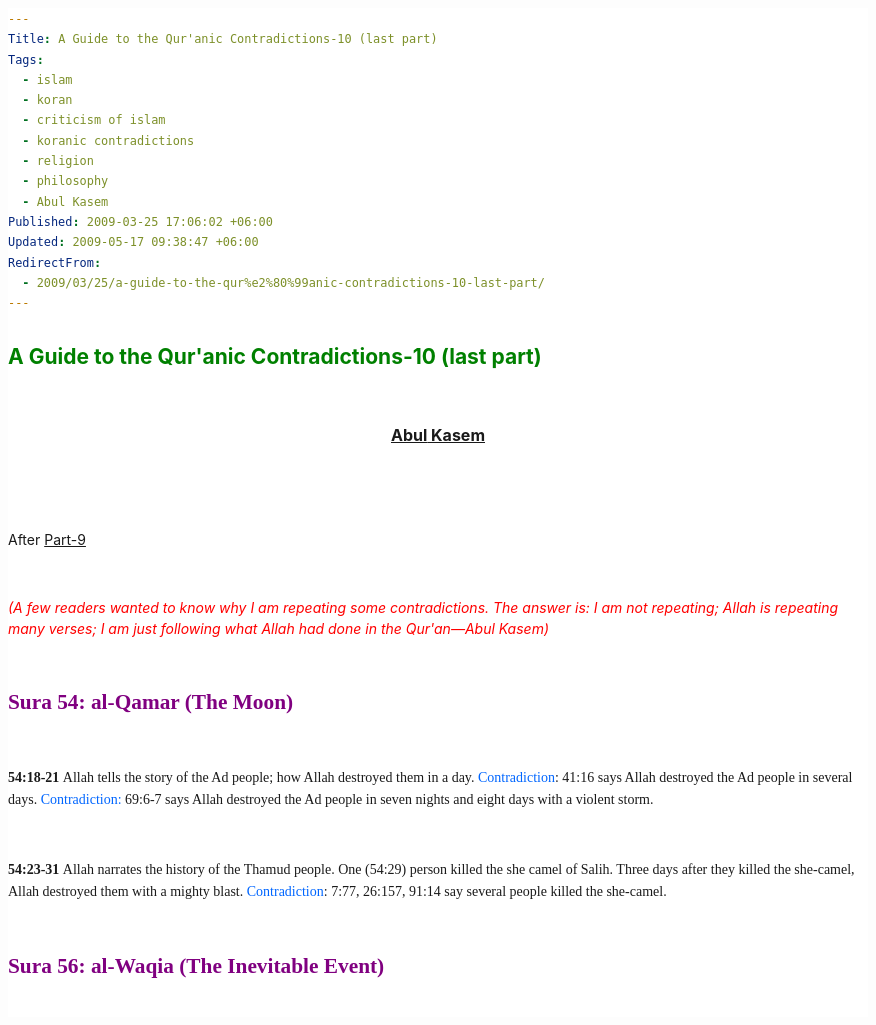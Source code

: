 ```yaml
---
Title: A Guide to the Qur'anic Contradictions-10 (last part)
Tags:
  - islam
  - koran
  - criticism of islam
  - koranic contradictions
  - religion
  - philosophy
  - Abul Kasem
Published: 2009-03-25 17:06:02 +06:00
Updated: 2009-05-17 09:38:47 +06:00
RedirectFrom:
  - 2009/03/25/a-guide-to-the-qur%e2%80%99anic-contradictions-10-last-part/
---
```


<h2><span style="color: #008000;">A Guide to the Qur'anic Contradictions-10 (last part)</span></h2>
<p class="MsoNormal" style="text-align: center;" align="center"> </p>
<p class="MsoNormal" style="text-align: center;" align="center"><strong><a href="https://muktomona.com/Articles/kasem/index.htm"><span style="font-size: medium;">Abul</span><span style="font-size: medium;"> Kasem</span></a></strong></p>
<p class="MsoNormal" style="text-align: center;" align="center"> </p>
<p class="MsoNormal"> </p>
<p class="MsoNormal">After <a href="https://enblog.muktomona.com/?p=212">Part-9</a></p>
<p class="MsoNormal"> </p>
<p class="MsoNormal"><em><span style="color: red;">(A few readers wanted to know why I am repeating some contradictions. The answer is: I am not repeating; Allah is repeating many verses; I am just following what Allah had done in the Qur'an—Abul Kasem)</span></em></p>
<p class="MsoNormal"> </p>
<p class="MsoNormal"><span style="color: #800080;"><strong><span style="font-size: 16pt; font-family: Verdana;">Sura 54: al‑Qamar (The Moon)</span></strong></span></p>
<p class="MsoNormal"><span style="font-family: Verdana;"> </span></p>

<p class="MsoNormal"><span style="font-family: Verdana;"><strong>54:18‑21
</strong>Allah tells the story of the Ad people; how Allah destroyed them in a day.
<span style="color: #0066ff;">Contradiction</span>: 41:16 says Allah destroyed the Ad people in several days.
<span style="color: #0066ff;">Contradiction:</span> 69:6‑7 says Allah destroyed the Ad people in seven nights and eight days with a violent storm.</span>
<p class="MsoNormal"><span style="font-family: Verdana;"> </span></p>

<p class="MsoNormal"><span style="font-family: Verdana;"><strong>54:23‑31
</strong>Allah narrates the history of the Thamud people. One (54:29) person killed the she camel of Salih. Three days after they killed the she‑camel, Allah destroyed them with a mighty blast.
<span style="color: #0066ff;">Contradiction</span>: 7:77, 26:157, 91:14 say several people killed the she‑camel.</span>
<p class="MsoNormal"><span style="font-family: Verdana;"> </span></p>
<p class="MsoNormal"><strong><span style="font-size: 16pt; font-family: Verdana;"><span style="color: #800080;">Sura 56: al‑Waqia (The Inevitable Event)</span></span></strong></p>
<p class="MsoNormal"><span style="font-family: Verdana;"> </span></p>

